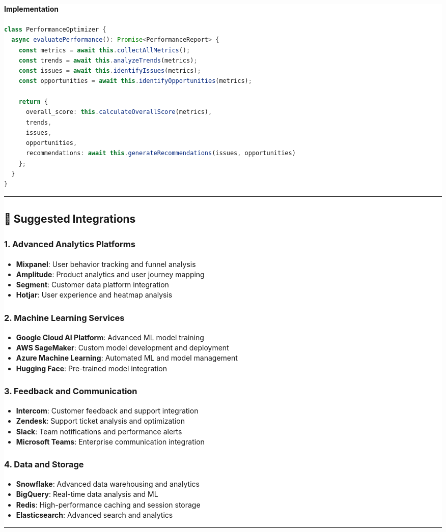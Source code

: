 #### Implementation
```typescript
class PerformanceOptimizer {
  async evaluatePerformance(): Promise<PerformanceReport> {
    const metrics = await this.collectAllMetrics();
    const trends = await this.analyzeTrends(metrics);
    const issues = await this.identifyIssues(metrics);
    const opportunities = await this.identifyOpportunities(metrics);
    
    return {
      overall_score: this.calculateOverallScore(metrics),
      trends,
      issues,
      opportunities,
      recommendations: await this.generateRecommendations(issues, opportunities)
    };
  }
}
```

---

## 🔗 Suggested Integrations

### 1. Advanced Analytics Platforms
- **Mixpanel**: User behavior tracking and funnel analysis
- **Amplitude**: Product analytics and user journey mapping
- **Segment**: Customer data platform integration
- **Hotjar**: User experience and heatmap analysis

### 2. Machine Learning Services
- **Google Cloud AI Platform**: Advanced ML model training
- **AWS SageMaker**: Custom model development and deployment
- **Azure Machine Learning**: Automated ML and model management
- **Hugging Face**: Pre-trained model integration

### 3. Feedback and Communication
- **Intercom**: Customer feedback and support integration
- **Zendesk**: Support ticket analysis and optimization
- **Slack**: Team notifications and performance alerts
- **Microsoft Teams**: Enterprise communication integration

### 4. Data and Storage
- **Snowflake**: Advanced data warehousing and analytics
- **BigQuery**: Real-time data analysis and ML
- **Redis**: High-performance caching and session storage
- **Elasticsearch**: Advanced search and analytics

---
